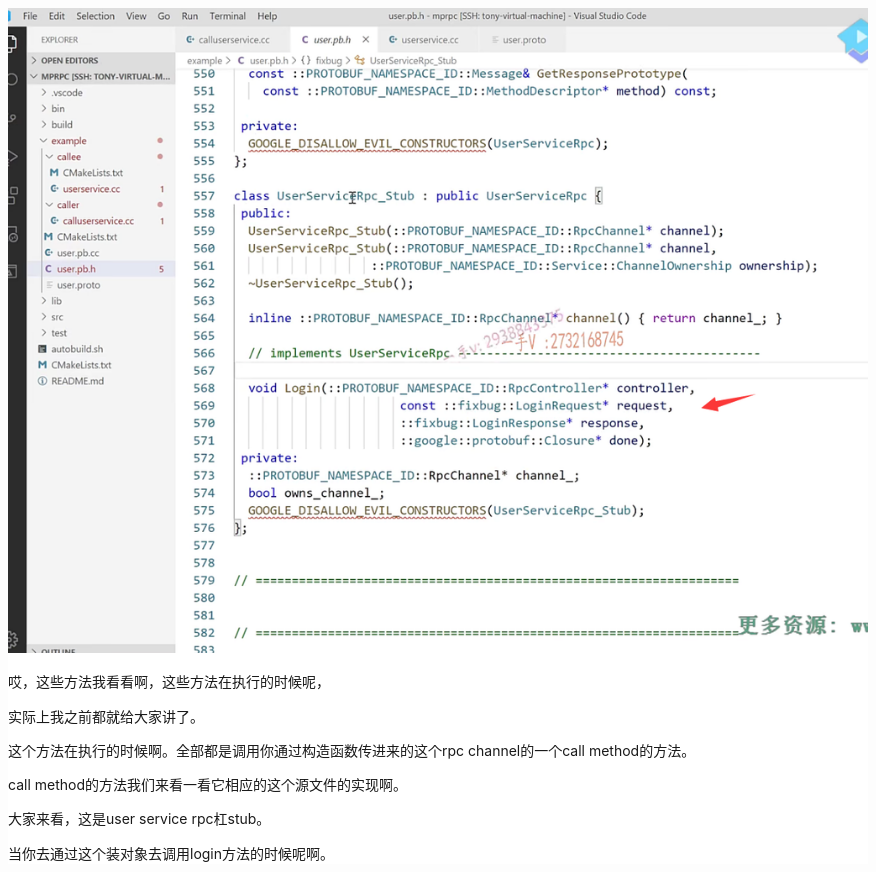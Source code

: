 ![image-20230806214520360](image/image-20230806214520360.png)

哎，这些方法我看看啊，这些方法在执行的时候呢，

实际上我之前都就给大家讲了。

这个方法在执行的时候啊。全部都是调用你通过构造函数传进来的这个rpc channel的一个call method的方法。

call method的方法我们来看一看它相应的这个源文件的实现啊。

大家来看，这是user service rpc杠stub。

当你去通过这个装对象去调用login方法的时候呢啊。
